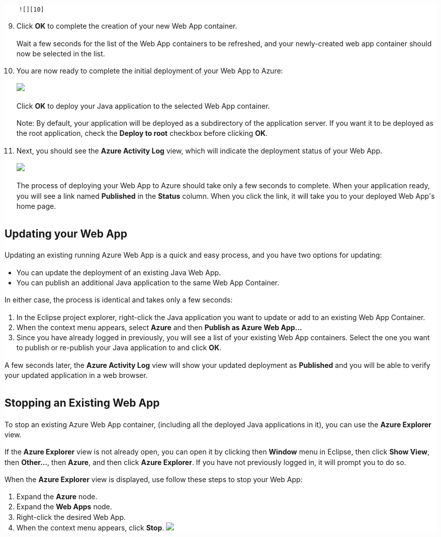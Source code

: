         ![][10]
   9. Click **OK** to complete the creation of your new Web App container.
      
        Wait a few seconds for the list of the Web App containers to be refreshed, and your newly-created web app container should now be selected in the list.
7. You are now ready to complete the initial deployment of your Web App to Azure:
   
    ![][11]
   
    Click **OK** to deploy your Java application to the selected Web App container.
   
    Note: By default, your application will be deployed as a subdirectory of the application server. If you want it to be deployed as the root application, check the **Deploy to root** checkbox before clicking **OK**.
8. Next, you should see the **Azure Activity Log** view, which will indicate the deployment status of your Web App.
   
    ![][12]
   
    The process of deploying your Web App to Azure should take only a few seconds to complete. When your application ready, you will see a link named **Published** in the **Status** column. When you click the link, it will take you to your deployed Web App's home page.

## Updating your Web App
Updating an existing running Azure Web App is a quick and easy process, and you have two options for updating:

* You can update the deployment of an existing Java Web App.
* You can publish an additional Java application to the same Web App Container.

In either case, the process is identical and takes only a few seconds:

1. In the Eclipse project explorer, right-click the Java application you want to update or add to an existing Web App Container.
2. When the context menu appears, select **Azure** and then **Publish as Azure Web App...**
3. Since you have already logged in previously, you will see a list of your existing Web App containers. Select the one you want to publish or re-publish your Java application to and click **OK**.

A few seconds later, the **Azure Activity Log** view will show your updated deployment as **Published** and you will be able to verify your updated application in a web browser.

## Stopping an Existing Web App
To stop an existing Azure Web App container, (including all the deployed Java applications in it), you can use the **Azure Explorer** view.

If the **Azure Explorer** view is not already open, you can open it by clicking then **Window** menu in Eclipse, then click **Show View**, then **Other...**, then **Azure**, and then click **Azure Explorer**. If you have not previously logged in, it will prompt you to do so.

When the **Azure Explorer** view is displayed, use follow these steps to stop your Web App: 

1. Expand the **Azure** node.
2. Expand the **Web Apps** node. 
3. Right-click the desired Web App.
4. When the context menu appears, click **Stop**.
    ![][13]


[Azure Toolkit for Eclipse]: ../azure-toolkit-for-eclipse.md
[Azure Toolkit for IntelliJ]: ../azure-toolkit-for-intellij.md
[Create a Hello World Web App for Azure in Eclipse]: ./app-service-web-eclipse-create-hello-world-web-app.md
[Create a Hello World Web App for Azure in IntelliJ]: ./app-service-web-intellij-create-hello-world-web-app.md
[Installing the Azure Toolkit for Eclipse]: ../azure-toolkit-for-eclipse-installation.md
[Installing the Azure Toolkit for IntelliJ]: ../azure-toolkit-for-intellij-installation.md
[What's New in the Azure Toolkit for Eclipse]: ../azure-toolkit-for-eclipse-whats-new.md
[What's New in the Azure Toolkit for IntelliJ]: ../azure-toolkit-for-intellij-whats-new.md
[Azure Java Developer Center]: https://azure.microsoft.com/develop/java/
[Web Apps Overview]: ./app-service-web-overview.md
[01]: ./media/app-service-web-eclipse-create-hello-world-web-app/01-Web-Page.png
[02]: ./media/app-service-web-eclipse-create-hello-world-web-app/02-Dynamic-Web-Project.png
[03]: ./media/app-service-web-eclipse-create-hello-world-web-app/03-Context-Menu.png
[04]: ./media/app-service-web-eclipse-create-hello-world-web-app/04-Log-In-Dialog.png
[05]: ./media/app-service-web-eclipse-create-hello-world-web-app/05-Manage-Subscriptions-Dialog.png
[06]: ./media/app-service-web-eclipse-create-hello-world-web-app/06-Deploy-To-Azure-Web-Container.png
[07]: ./media/app-service-web-eclipse-create-hello-world-web-app/07-New-Web-App-Container-Dialog.png
[08]: ./media/app-service-web-eclipse-create-hello-world-web-app/08-New-Resource-Group-Dialog.png
[09]: ./media/app-service-web-eclipse-create-hello-world-web-app/09-New-Service-Plan-Dialog.png
[10]: ./media/app-service-web-eclipse-create-hello-world-web-app/10-Completed-Web-App-Container-Dialog.png
[11]: ./media/app-service-web-eclipse-create-hello-world-web-app/11-Completed-Deploy-Dialog.png
[12]: ./media/app-service-web-eclipse-create-hello-world-web-app/12-Activity-Log-View.png
[13]: ./media/app-service-web-eclipse-create-hello-world-web-app/13-Azure-Explorer-Web-App.png
[14]: ./media/app-service-web-eclipse-create-hello-world-web-app/14-publishDropdownButton.png
[15]: ./media/app-service-web-eclipse-create-hello-world-web-app/15-New-Azure-Web-Container.png